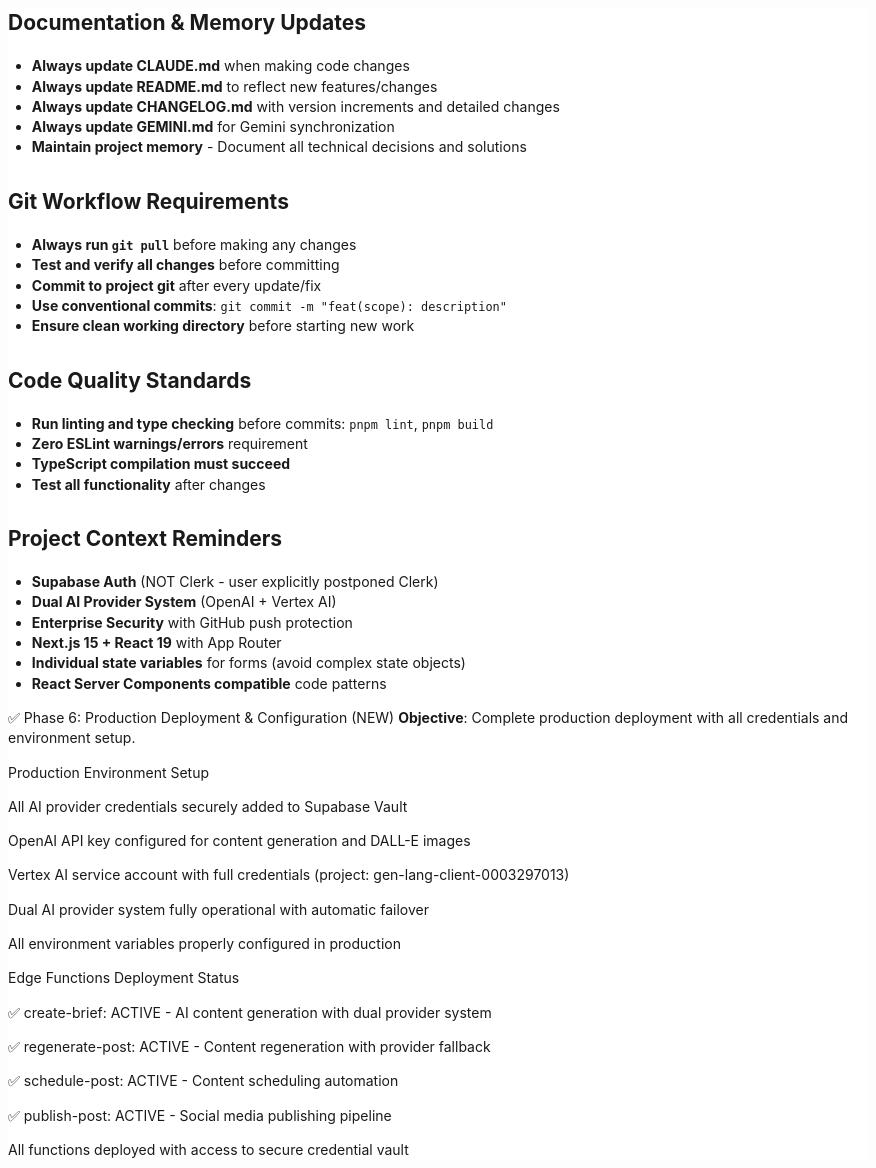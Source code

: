 ## Documentation & Memory Updates
- **Always update CLAUDE.md** when making code changes
- **Always update README.md** to reflect new features/changes
- **Always update CHANGELOG.md** with version increments and detailed changes
- **Always update GEMINI.md** for Gemini synchronization
- **Maintain project memory** - Document all technical decisions and solutions

## Git Workflow Requirements
- **Always run `git pull`** before making any changes
- **Test and verify all changes** before committing
- **Commit to project git** after every update/fix
- **Use conventional commits**: `git commit -m "feat(scope): description"`
- **Ensure clean working directory** before starting new work

## Code Quality Standards
- **Run linting and type checking** before commits: `pnpm lint`, `pnpm build`
- **Zero ESLint warnings/errors** requirement
- **TypeScript compilation must succeed**
- **Test all functionality** after changes

## Project Context Reminders
- **Supabase Auth** (NOT Clerk - user explicitly postponed Clerk)
- **Dual AI Provider System** (OpenAI + Vertex AI)
- **Enterprise Security** with GitHub push protection
- **Next.js 15 + React 19** with App Router
- **Individual state variables** for forms (avoid complex state objects)
- **React Server Components compatible** code patterns

✅ Phase 6: Production Deployment & Configuration (NEW)
**Objective**: Complete production deployment with all credentials and environment setup.

Production Environment Setup

All AI provider credentials securely added to Supabase Vault

OpenAI API key configured for content generation and DALL-E images

Vertex AI service account with full credentials (project: gen-lang-client-0003297013)

Dual AI provider system fully operational with automatic failover

All environment variables properly configured in production

Edge Functions Deployment Status

✅ create-brief: ACTIVE - AI content generation with dual provider system

✅ regenerate-post: ACTIVE - Content regeneration with provider fallback

✅ schedule-post: ACTIVE - Content scheduling automation

✅ publish-post: ACTIVE - Social media publishing pipeline

All functions deployed with access to secure credential vault
